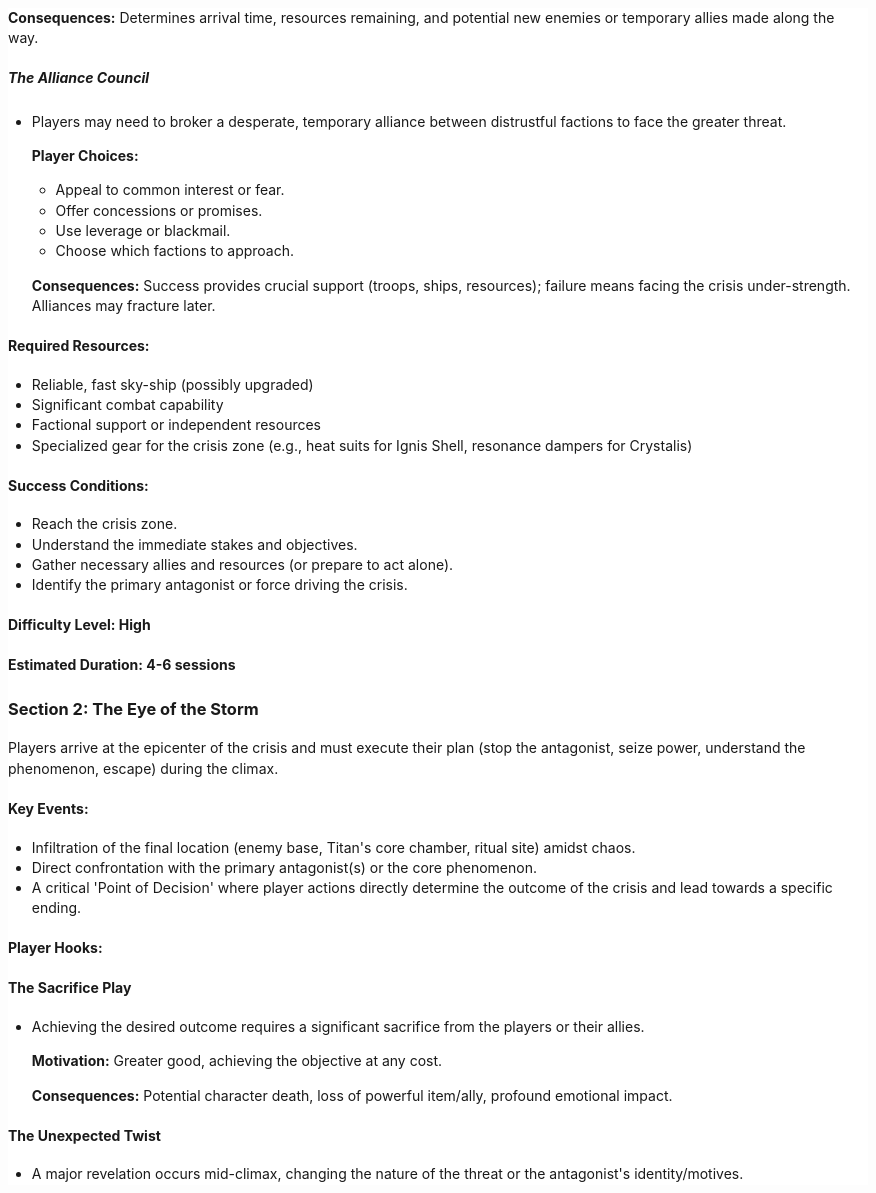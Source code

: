   **Consequences:** Determines arrival time, resources remaining, and potential new enemies or temporary allies made along the way.

##### The Alliance Council
- Players may need to broker a desperate, temporary alliance between distrustful factions to face the greater threat.

  **Player Choices:**
  - Appeal to common interest or fear.
  - Offer concessions or promises.
  - Use leverage or blackmail.
  - Choose which factions to approach.

  **Consequences:** Success provides crucial support (troops, ships, resources); failure means facing the crisis under-strength. Alliances may fracture later.

#### Required Resources:
- Reliable, fast sky-ship (possibly upgraded)
- Significant combat capability
- Factional support or independent resources
- Specialized gear for the crisis zone (e.g., heat suits for Ignis Shell, resonance dampers for Crystalis)

#### Success Conditions:
- Reach the crisis zone.
- Understand the immediate stakes and objectives.
- Gather necessary allies and resources (or prepare to act alone).
- Identify the primary antagonist or force driving the crisis.

#### Difficulty Level: High

#### Estimated Duration: 4-6 sessions

### Section 2: The Eye of the Storm

Players arrive at the epicenter of the crisis and must execute their plan (stop the antagonist, seize power, understand the phenomenon, escape) during the climax.

#### Key Events:
- Infiltration of the final location (enemy base, Titan's core chamber, ritual site) amidst chaos.
- Direct confrontation with the primary antagonist(s) or the core phenomenon.
- A critical 'Point of Decision' where player actions directly determine the outcome of the crisis and lead towards a specific ending.

#### Player Hooks:

#### The Sacrifice Play
- Achieving the desired outcome requires a significant sacrifice from the players or their allies.

  **Motivation:** Greater good, achieving the objective at any cost.

  **Consequences:** Potential character death, loss of powerful item/ally, profound emotional impact.

#### The Unexpected Twist
- A major revelation occurs mid-climax, changing the nature of the threat or the antagonist's identity/motives.
